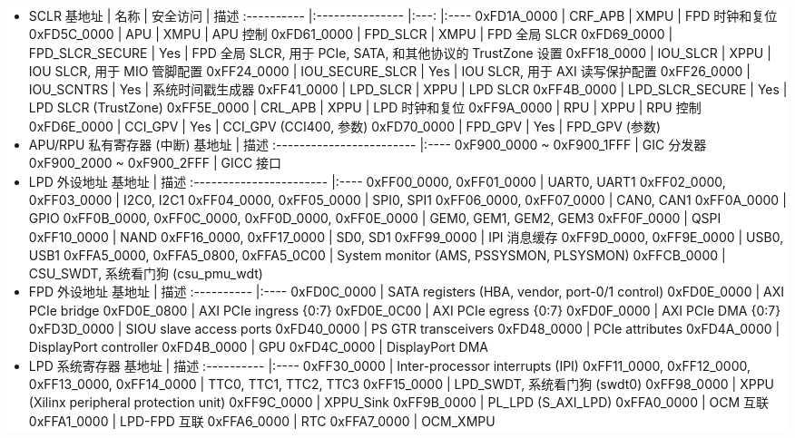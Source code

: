 * SCLR
    基地址      | 名称        | 安全访问 | 描述
    :---------- |:--------------- |:---: |:----
    0xFD1A_0000 | CRF_APB         | XMPU | FPD 时钟和复位
    0xFD5C_0000 | APU             | XMPU | APU 控制
    0xFD61_0000 | FPD_SLCR        | XMPU | FPD 全局 SLCR
    0xFD69_0000 | FPD_SLCR_SECURE | Yes  | FPD 全局 SLCR, 用于 PCIe, SATA, 和其他协议的 TrustZone 设置
    0xFF18_0000 | IOU_SLCR        | XPPU | IOU SLCR, 用于 MIO 管脚配置
    0xFF24_0000 | IOU_SECURE_SLCR | Yes  | IOU SLCR, 用于 AXI 读写保护配置
    0xFF26_0000 | IOU_SCNTRS      | Yes  | 系统时间戳生成器
    0xFF41_0000 | LPD_SLCR        | XPPU | LPD SLCR
    0xFF4B_0000 | LPD_SLCR_SECURE | Yes  | LPD SLCR (TrustZone)
    0xFF5E_0000 | CRL_APB         | XPPU | LPD 时钟和复位
    0xFF9A_0000 | RPU             | XPPU | RPU 控制
    0xFD6E_0000 | CCI_GPV         | Yes  | CCI_GPV (CCI400, 参数)
    0xFD70_0000 | FPD_GPV         | Yes  | FPD_GPV (参数)
* APU/RPU 私有寄存器 (中断)
    基地址                    | 描述
    :------------------------ |:----
    0xF900_0000 ~ 0xF900_1FFF | GIC 分发器
    0xF900_2000 ~ 0xF900_2FFF | GICC 接口
* LPD 外设地址
    基地址                   | 描述
    :----------------------- |:----
    0xFF00_0000, 0xFF01_0000 | UART0, UART1
    0xFF02_0000, 0xFF03_0000 | I2C0, I2C1
    0xFF04_0000, 0xFF05_0000 | SPI0, SPI1
    0xFF06_0000, 0xFF07_0000 | CAN0, CAN1
    0xFF0A_0000              | GPIO
    0xFF0B_0000, 0xFF0C_0000, 0xFF0D_0000, 0xFF0E_0000  | GEM0, GEM1, GEM2, GEM3
    0xFF0F_0000              | QSPI
    0xFF10_0000              | NAND
    0xFF16_0000, 0xFF17_0000 | SD0, SD1
    0xFF99_0000              | IPI 消息缓存
    0xFF9D_0000, 0xFF9E_0000 | USB0, USB1
    0xFFA5_0000, 0xFFA5_0800, 0xFFA5_0C00   | System monitor (AMS, PSSYSMON, PLSYSMON)
    0xFFCB_0000              | CSU_SWDT, 系统看门狗 (csu_pmu_wdt)
* FPD 外设地址
    基地址      | 描述
    :---------- |:----
    0xFD0C_0000 | SATA registers (HBA, vendor, port-0/1 control)
    0xFD0E_0000 | AXI PCIe bridge
    0xFD0E_0800 | AXI PCIe ingress {0:7}
    0xFD0E_0C00 | AXI PCIe egress {0:7}
    0xFD0F_0000 | AXI PCIe DMA {0:7}
    0xFD3D_0000 | SIOU slave access ports
    0xFD40_0000 | PS GTR transceivers
    0xFD48_0000 | PCIe attributes
    0xFD4A_0000 | DisplayPort controller
    0xFD4B_0000 | GPU
    0xFD4C_0000 | DisplayPort DMA
* LPD 系统寄存器
    基地址      | 描述
    :---------- |:----
    0xFF30_0000 | Inter-processor interrupts (IPI)
    0xFF11_0000, 0xFF12_0000, 0xFF13_0000, 0xFF14_0000 | TTC0, TTC1, TTC2, TTC3
    0xFF15_0000 | LPD_SWDT, 系统看门狗 (swdt0)
    0xFF98_0000 | XPPU (Xilinx peripheral protection unit)
    0xFF9C_0000 | XPPU_Sink
    0xFF9B_0000 | PL_LPD (S_AXI_LPD)
    0xFFA0_0000 | OCM 互联
    0xFFA1_0000 | LPD-FPD 互联
    0xFFA6_0000 | RTC
    0xFFA7_0000 | OCM_XMPU